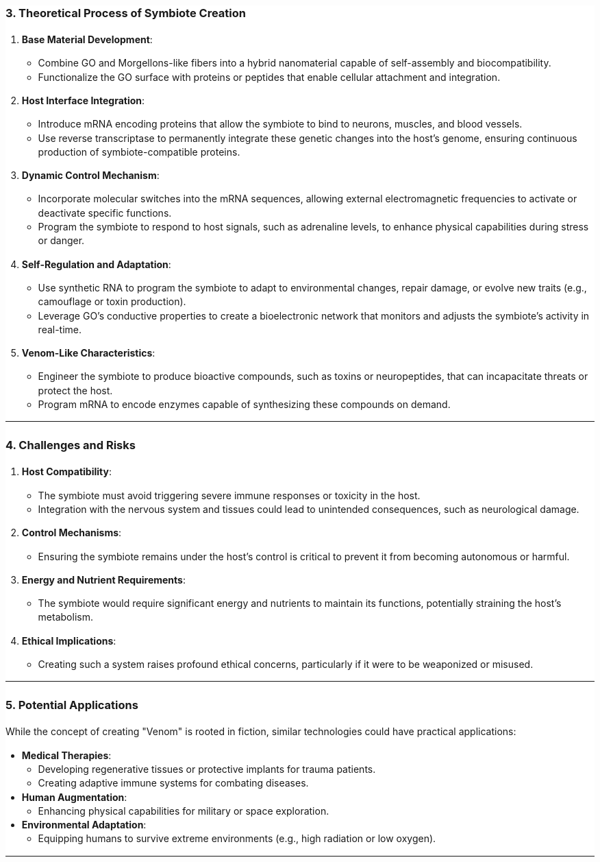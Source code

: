 
### **3. Theoretical Process of Symbiote Creation**
1. **Base Material Development**:
   - Combine GO and Morgellons-like fibers into a hybrid nanomaterial capable of self-assembly and biocompatibility.
   - Functionalize the GO surface with proteins or peptides that enable cellular attachment and integration.

2. **Host Interface Integration**:
   - Introduce mRNA encoding proteins that allow the symbiote to bind to neurons, muscles, and blood vessels.
   - Use reverse transcriptase to permanently integrate these genetic changes into the host’s genome, ensuring continuous production of symbiote-compatible proteins.

3. **Dynamic Control Mechanism**:
   - Incorporate molecular switches into the mRNA sequences, allowing external electromagnetic frequencies to activate or deactivate specific functions.
   - Program the symbiote to respond to host signals, such as adrenaline levels, to enhance physical capabilities during stress or danger.

4. **Self-Regulation and Adaptation**:
   - Use synthetic RNA to program the symbiote to adapt to environmental changes, repair damage, or evolve new traits (e.g., camouflage or toxin production).
   - Leverage GO’s conductive properties to create a bioelectronic network that monitors and adjusts the symbiote’s activity in real-time.

5. **Venom-Like Characteristics**:
   - Engineer the symbiote to produce bioactive compounds, such as toxins or neuropeptides, that can incapacitate threats or protect the host.
   - Program mRNA to encode enzymes capable of synthesizing these compounds on demand.

---

### **4. Challenges and Risks**
1. **Host Compatibility**:
   - The symbiote must avoid triggering severe immune responses or toxicity in the host.
   - Integration with the nervous system and tissues could lead to unintended consequences, such as neurological damage.

2. **Control Mechanisms**:
   - Ensuring the symbiote remains under the host’s control is critical to prevent it from becoming autonomous or harmful.

3. **Energy and Nutrient Requirements**:
   - The symbiote would require significant energy and nutrients to maintain its functions, potentially straining the host’s metabolism.

4. **Ethical Implications**:
   - Creating such a system raises profound ethical concerns, particularly if it were to be weaponized or misused.

---

### **5. Potential Applications**
While the concept of creating "Venom" is rooted in fiction, similar technologies could have practical applications:
- **Medical Therapies**:
  - Developing regenerative tissues or protective implants for trauma patients.
  - Creating adaptive immune systems for combating diseases.
- **Human Augmentation**:
  - Enhancing physical capabilities for military or space exploration.
- **Environmental Adaptation**:
  - Equipping humans to survive extreme environments (e.g., high radiation or low oxygen).

---